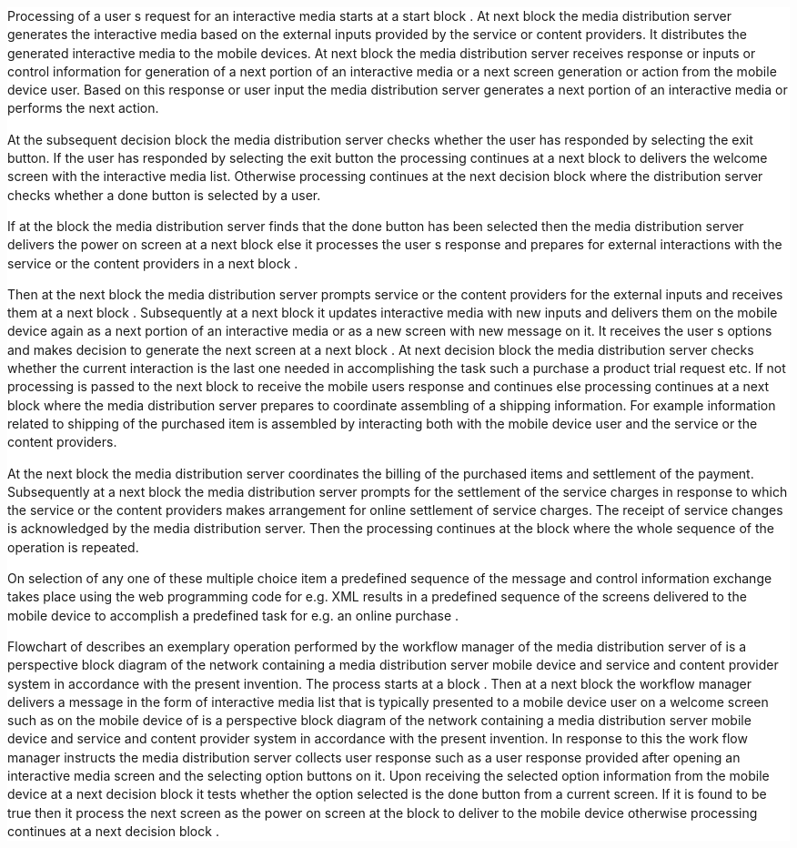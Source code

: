 Processing of a user s request for an interactive media starts at a start block . At next block the media distribution server generates the interactive media based on the external inputs provided by the service or content providers. It distributes the generated interactive media to the mobile devices. At next block the media distribution server receives response or inputs or control information for generation of a next portion of an interactive media or a next screen generation or action from the mobile device user. Based on this response or user input the media distribution server generates a next portion of an interactive media or performs the next action.

At the subsequent decision block the media distribution server checks whether the user has responded by selecting the exit button. If the user has responded by selecting the exit button the processing continues at a next block to delivers the welcome screen with the interactive media list. Otherwise processing continues at the next decision block where the distribution server checks whether a done button is selected by a user.

If at the block the media distribution server finds that the done button has been selected then the media distribution server delivers the power on screen at a next block else it processes the user s response and prepares for external interactions with the service or the content providers in a next block .

Then at the next block the media distribution server prompts service or the content providers for the external inputs and receives them at a next block . Subsequently at a next block it updates interactive media with new inputs and delivers them on the mobile device again as a next portion of an interactive media or as a new screen with new message on it. It receives the user s options and makes decision to generate the next screen at a next block . At next decision block the media distribution server checks whether the current interaction is the last one needed in accomplishing the task such a purchase a product trial request etc. If not processing is passed to the next block to receive the mobile users response and continues else processing continues at a next block where the media distribution server prepares to coordinate assembling of a shipping information. For example information related to shipping of the purchased item is assembled by interacting both with the mobile device user and the service or the content providers.

At the next block the media distribution server coordinates the billing of the purchased items and settlement of the payment. Subsequently at a next block the media distribution server prompts for the settlement of the service charges in response to which the service or the content providers makes arrangement for online settlement of service charges. The receipt of service changes is acknowledged by the media distribution server. Then the processing continues at the block where the whole sequence of the operation is repeated.

On selection of any one of these multiple choice item a predefined sequence of the message and control information exchange takes place using the web programming code for e.g. XML results in a predefined sequence of the screens delivered to the mobile device to accomplish a predefined task for e.g. an online purchase .

Flowchart of describes an exemplary operation performed by the workflow manager of the media distribution server of is a perspective block diagram of the network containing a media distribution server mobile device and service and content provider system in accordance with the present invention. The process starts at a block . Then at a next block the workflow manager delivers a message in the form of interactive media list that is typically presented to a mobile device user on a welcome screen such as on the mobile device of is a perspective block diagram of the network containing a media distribution server mobile device and service and content provider system in accordance with the present invention. In response to this the work flow manager instructs the media distribution server collects user response such as a user response provided after opening an interactive media screen and the selecting option buttons on it. Upon receiving the selected option information from the mobile device at a next decision block it tests whether the option selected is the done button from a current screen. If it is found to be true then it process the next screen as the power on screen at the block to deliver to the mobile device otherwise processing continues at a next decision block .
